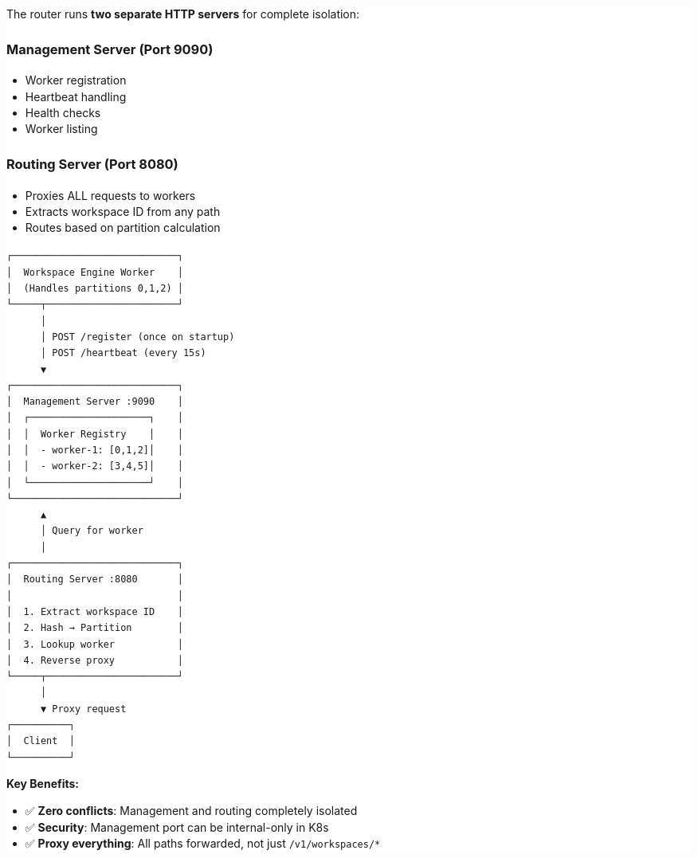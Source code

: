 The router runs **two separate HTTP servers** for complete isolation:

### Management Server (Port 9090)

- Worker registration
- Heartbeat handling
- Health checks
- Worker listing

### Routing Server (Port 8080)

- Proxies ALL requests to workers
- Extracts workspace ID from any path
- Routes based on partition calculation

```
┌─────────────────────────────┐
│  Workspace Engine Worker    │
│  (Handles partitions 0,1,2) │
└─────┬───────────────────────┘
      │
      │ POST /register (once on startup)
      │ POST /heartbeat (every 15s)
      ▼
┌─────────────────────────────┐
│  Management Server :9090    │
│  ┌─────────────────────┐    │
│  │  Worker Registry    │    │
│  │  - worker-1: [0,1,2]│    │
│  │  - worker-2: [3,4,5]│    │
│  └─────────────────────┘    │
└─────────────────────────────┘
      ▲
      │ Query for worker
      │
┌─────────────────────────────┐
│  Routing Server :8080       │
│                             │
│  1. Extract workspace ID    │
│  2. Hash → Partition        │
│  3. Lookup worker           │
│  4. Reverse proxy           │
└─────┬───────────────────────┘
      │
      ▼ Proxy request
┌──────────┐
│  Client  │
└──────────┘
```

**Key Benefits:**

- ✅ **Zero conflicts**: Management and routing completely isolated
- ✅ **Security**: Management port can be internal-only in K8s
- ✅ **Proxy everything**: All paths forwarded, not just `/v1/workspaces/*`
